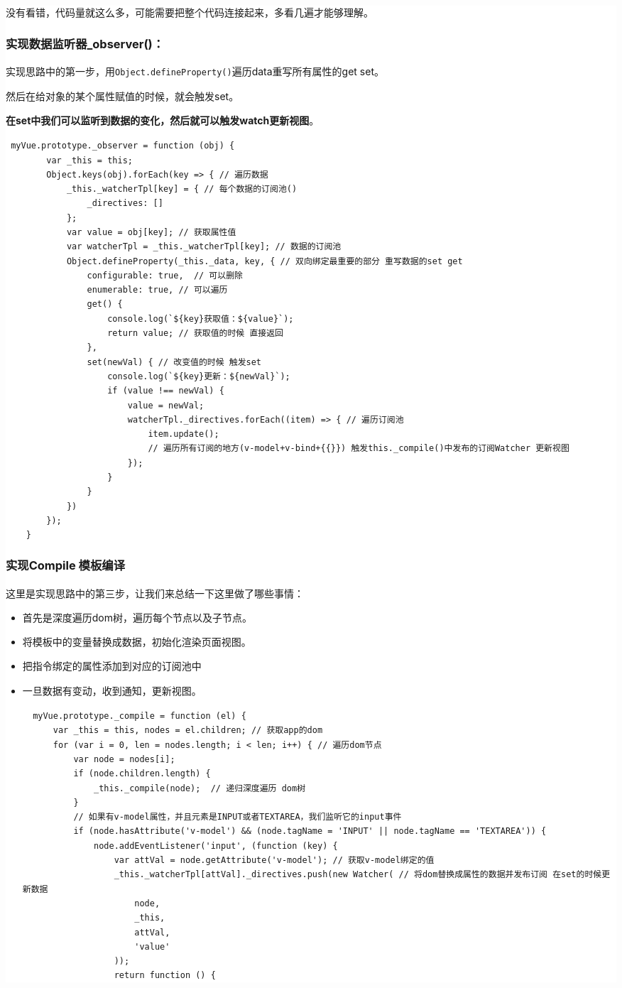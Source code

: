 没有看错，代码量就这么多，可能需要把整个代码连接起来，多看几遍才能够理解。

### 实现数据监听器_observer()：

实现思路中的第一步，用`Object.defineProperty()`遍历data重写所有属性的get set。

然后在给对象的某个属性赋值的时候，就会触发set。

**在set中我们可以监听到数据的变化，然后就可以触发watch更新视图**。

     myVue.prototype._observer = function (obj) {
            var _this = this;
            Object.keys(obj).forEach(key => { // 遍历数据
                _this._watcherTpl[key] = { // 每个数据的订阅池()
                    _directives: []
                };
                var value = obj[key]; // 获取属性值
                var watcherTpl = _this._watcherTpl[key]; // 数据的订阅池
                Object.defineProperty(_this._data, key, { // 双向绑定最重要的部分 重写数据的set get
                    configurable: true,  // 可以删除
                    enumerable: true, // 可以遍历
                    get() {
                        console.log(`${key}获取值：${value}`);
                        return value; // 获取值的时候 直接返回
                    },
                    set(newVal) { // 改变值的时候 触发set
                        console.log(`${key}更新：${newVal}`);
                        if (value !== newVal) {
                            value = newVal;
                            watcherTpl._directives.forEach((item) => { // 遍历订阅池 
                                item.update();
                                // 遍历所有订阅的地方(v-model+v-bind+{{}}) 触发this._compile()中发布的订阅Watcher 更新视图  
                            });
                        }
                    }
                })
            });
        }

### 实现Compile 模板编译

这里是实现思路中的第三步，让我们来总结一下这里做了哪些事情：

* 首先是深度遍历dom树，遍历每个节点以及子节点。
* 将模板中的变量替换成数据，初始化渲染页面视图。
* 把指令绑定的属性添加到对应的订阅池中
* 一旦数据有变动，收到通知，更新视图。


        myVue.prototype._compile = function (el) {
            var _this = this, nodes = el.children; // 获取app的dom
            for (var i = 0, len = nodes.length; i < len; i++) { // 遍历dom节点
                var node = nodes[i];
                if (node.children.length) {
                    _this._compile(node);  // 递归深度遍历 dom树
                }
                // 如果有v-model属性，并且元素是INPUT或者TEXTAREA，我们监听它的input事件    
                if (node.hasAttribute('v-model') && (node.tagName = 'INPUT' || node.tagName == 'TEXTAREA')) {
                    node.addEventListener('input', (function (key) {
                        var attVal = node.getAttribute('v-model'); // 获取v-model绑定的值
                        _this._watcherTpl[attVal]._directives.push(new Watcher( // 将dom替换成属性的数据并发布订阅 在set的时候更新数据
                            node,
                            _this,
                            attVal,
                            'value'
                        ));
                        return function () {